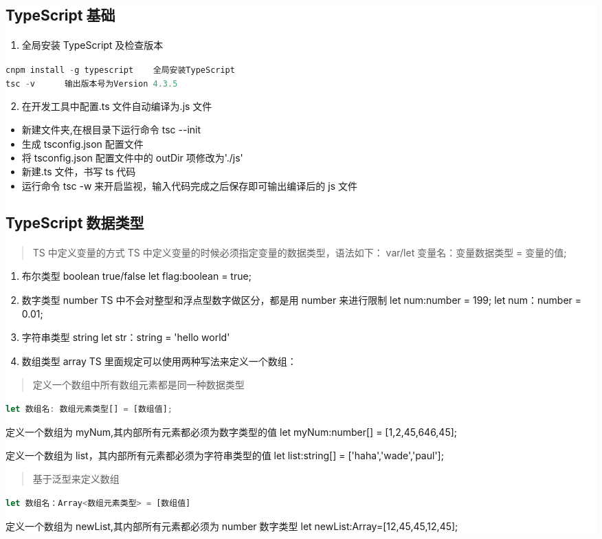 ## TypeScript 基础

1. 全局安装 TypeScript 及检查版本

```js
cnpm install -g typescript    全局安装TypeScript
tsc -v      输出版本号为Version 4.3.5
```

2. 在开发工具中配置.ts 文件自动编译为.js 文件

- 新建文件夹,在根目录下运行命令 tsc --init
- 生成 tsconfig.json 配置文件
- 将 tsconfig.json 配置文件中的 outDir 项修改为'./js'
- 新建.ts 文件，书写 ts 代码
- 运行命令 tsc -w 来开启监视，输入代码完成之后保存即可输出编译后的 js 文件

## TypeScript 数据类型

> TS 中定义变量的方式
> TS 中定义变量的时候必须指定变量的数据类型，语法如下：
> var/let 变量名：变量数据类型 = 变量的值;

1. 布尔类型 boolean true/false
   let flag:boolean = true;

2. 数字类型 number
   TS 中不会对整型和浮点型数字做区分，都是用 number 来进行限制
   let num:number = 199;
   let num：number = 0.01;

3. 字符串类型 string
   let str：string = 'hello world'

4. 数组类型 array
   TS 里面规定可以使用两种写法来定义一个数组：

> 定义一个数组中所有数组元素都是同一种数据类型

```js
let 数组名: 数组元素类型[] = [数组值];
```

定义一个数组为 myNum,其内部所有元素都必须为数字类型的值
let myNum:number[] = [1,2,45,646,45];

定义一个数组为 list，其内部所有元素都必须为字符串类型的值
let list:string[] = ['haha','wade','paul'];

> 基于泛型来定义数组

```js
let 数组名：Array<数组元素类型> = [数组值]
```

定义一个数组为 newList,其内部所有元素都必须为 number 数字类型
let newList:Array<number>=[12,45,45,12,45];


  [index: number]: string;
  [index: string]: number;